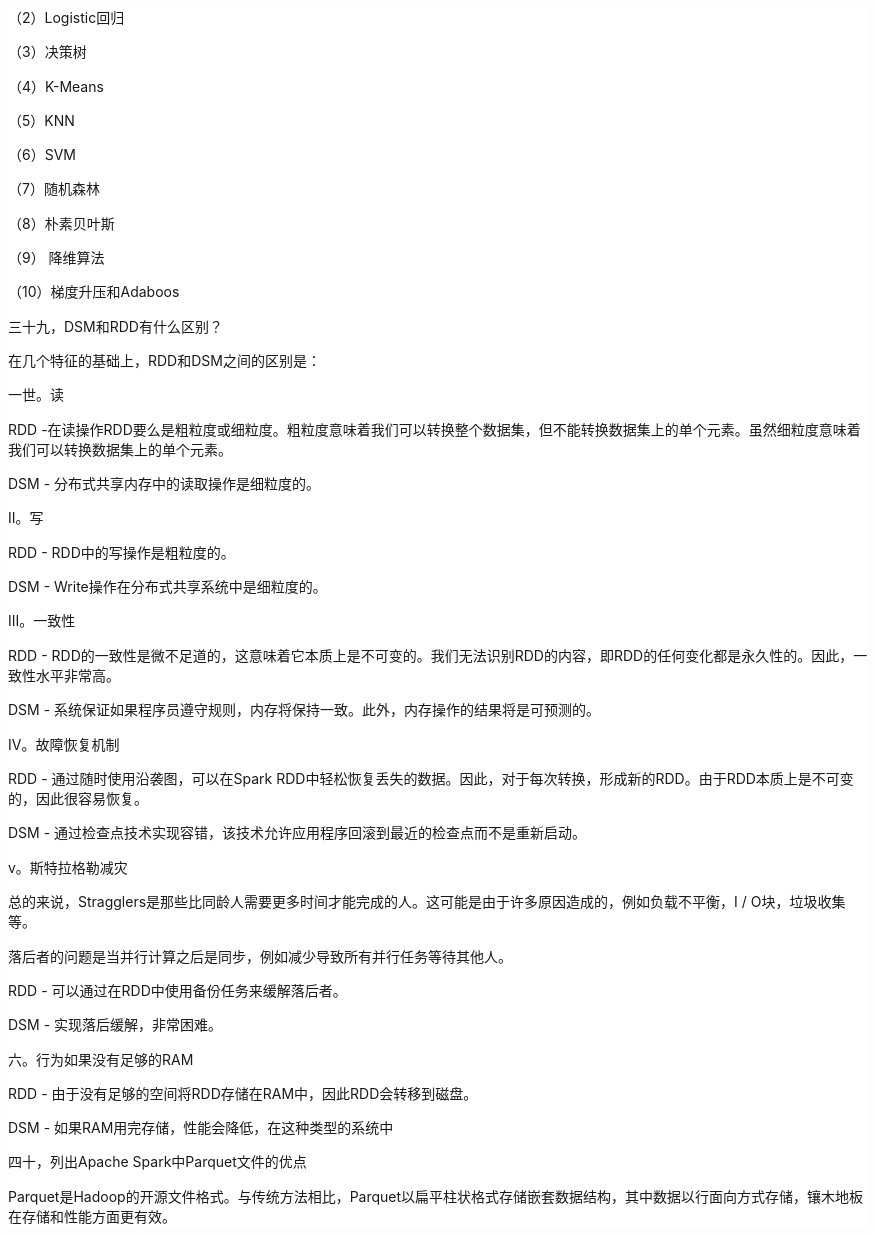 （2）Logistic回归

（3）决策树

（4）K-Means

（5）KNN

（6）SVM

（7）随机森林

（8）朴素贝叶斯

（9） 降维算法

（10）梯度升压和Adaboos

三十九，DSM和RDD有什么区别？

在几个特征的基础上，RDD和DSM之间的区别是：

一世。读

RDD -在读操作RDD要么是粗粒度或细粒度。粗粒度意味着我们可以转换整个数据集，但不能转换数据集上的单个元素。虽然细粒度意味着我们可以转换数据集上的单个元素。

DSM - 分布式共享内存中的读取操作是细粒度的。

II。写

RDD - RDD中的写操作是粗粒度的。

DSM - Write操作在分布式共享系统中是细粒度的。

III。一致性

RDD - RDD的一致性是微不足道的，这意味着它本质上是不可变的。我们无法识别RDD的内容，即RDD的任何变化都是永久性的。因此，一致性水平非常高。

DSM - 系统保证如果程序员遵守规则，内存将保持一致。此外，内存操作的结果将是可预测的。

IV。故障恢复机制

RDD - 通过随时使用沿袭图，可以在Spark RDD中轻松恢复丢失的数据。因此，对于每次转换，形成新的RDD。由于RDD本质上是不可变的，因此很容易恢复。

DSM - 通过检查点技术实现容错，该技术允许应用程序回滚到最近的检查点而不是重新启动。

v。斯特拉格勒减灾

总的来说，Stragglers是那些比同龄人需要更多时间才能完成的人。这可能是由于许多原因造成的，例如负载不平衡，I / O块，垃圾收集等。

落后者的问题是当并行计算之后是同步，例如减少导致所有并行任务等待其他人。

RDD - 可以通过在RDD中使用备份任务来缓解落后者。

DSM - 实现落后缓解，非常困难。

六。行为如果没有足够的RAM

RDD - 由于没有足够的空间将RDD存储在RAM中，因此RDD会转移到磁盘。

DSM - 如果RAM用完存储，性能会降低，在这种类型的系统中

四十，列出Apache Spark中Parquet文件的优点

Parquet是Hadoop的开源文件格式。与传统方法相比，Parquet以扁平柱状格式存储嵌套数据结构，其中数据以行面向方式存储，镶木地板在存储和性能方面更有效。
